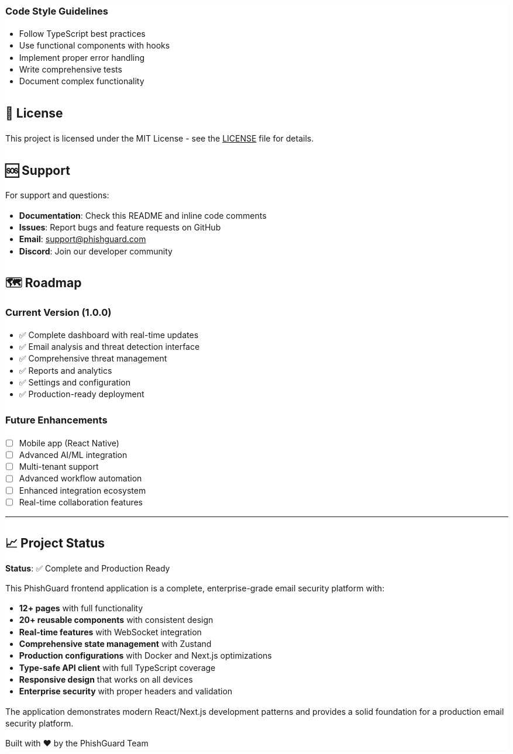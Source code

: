 ### Code Style Guidelines
- Follow TypeScript best practices
- Use functional components with hooks
- Implement proper error handling
- Write comprehensive tests
- Document complex functionality

## 📄 License

This project is licensed under the MIT License - see the [LICENSE](LICENSE) file for details.

## 🆘 Support

For support and questions:
- **Documentation**: Check this README and inline code comments
- **Issues**: Report bugs and feature requests on GitHub
- **Email**: support@phishguard.com
- **Discord**: Join our developer community

## 🗺️ Roadmap

### Current Version (1.0.0)
- ✅ Complete dashboard with real-time updates
- ✅ Email analysis and threat detection interface
- ✅ Comprehensive threat management
- ✅ Reports and analytics
- ✅ Settings and configuration
- ✅ Production-ready deployment

### Future Enhancements
- [ ] Mobile app (React Native)
- [ ] Advanced AI/ML integration
- [ ] Multi-tenant support
- [ ] Advanced workflow automation
- [ ] Enhanced integration ecosystem
- [ ] Real-time collaboration features

---

## 📈 Project Status

**Status**: ✅ Complete and Production Ready

This PhishGuard frontend application is a complete, enterprise-grade email security platform with:
- **12+ pages** with full functionality
- **20+ reusable components** with consistent design
- **Real-time features** with WebSocket integration
- **Comprehensive state management** with Zustand
- **Production configurations** with Docker and Next.js optimizations
- **Type-safe API client** with full TypeScript coverage
- **Responsive design** that works on all devices
- **Enterprise security** with proper headers and validation

The application demonstrates modern React/Next.js development patterns and provides a solid foundation for a production email security platform.

Built with ❤️ by the PhishGuard Team
